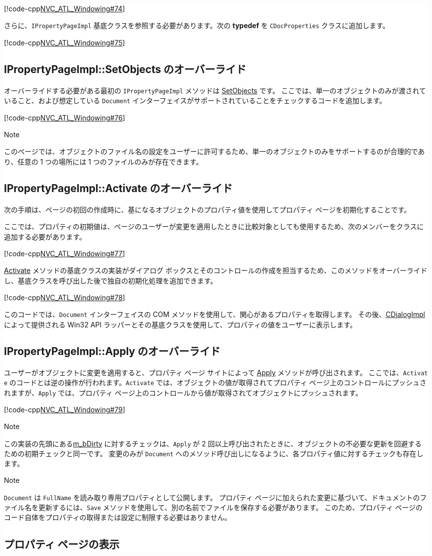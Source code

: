 [!code-cpp[NVC_ATL_Windowing#74](../atl/codesnippet/cpp/example-implementing-a-property-page_2.h)]

さらに、`IPropertyPageImpl` 基底クラスを参照する必要があります。次の **typedef** を `CDocProperties` クラスに追加します。

[!code-cpp[NVC_ATL_Windowing#75](../atl/codesnippet/cpp/example-implementing-a-property-page_3.h)]

##  <a name="vcconoverriding_ipropertypageimpl_setobjects"></a> IPropertyPageImpl::SetObjects のオーバーライド

オーバーライドする必要がある最初の `IPropertyPageImpl` メソッドは [SetObjects](../atl/reference/ipropertypageimpl-class.md#setobjects) です。 ここでは、単一のオブジェクトのみが渡されていること、および想定している `Document` インターフェイスがサポートされていることをチェックするコードを追加します。

[!code-cpp[NVC_ATL_Windowing#76](../atl/codesnippet/cpp/example-implementing-a-property-page_4.h)]

> [!NOTE]
>  このページでは、オブジェクトのファイル名の設定をユーザーに許可するため、単一のオブジェクトのみをサポートするのが合理的であり、任意の 1 つの場所には 1 つのファイルのみが存在できます。

##  <a name="vcconoverriding_ipropertypageimpl_activate"></a> IPropertyPageImpl::Activate のオーバーライド

次の手順は、ページの初回の作成時に、基になるオブジェクトのプロパティ値を使用してプロパティ ページを初期化することです。

ここでは、プロパティの初期値は、ページのユーザーが変更を適用したときに比較対象としても使用するため、次のメンバーをクラスに追加する必要があります。

[!code-cpp[NVC_ATL_Windowing#77](../atl/codesnippet/cpp/example-implementing-a-property-page_5.h)]

[Activate](../atl/reference/ipropertypageimpl-class.md#activate) メソッドの基底クラスの実装がダイアログ ボックスとそのコントロールの作成を担当するため、このメソッドをオーバーライドし、基底クラスを呼び出した後で独自の初期化処理を追加できます。

[!code-cpp[NVC_ATL_Windowing#78](../atl/codesnippet/cpp/example-implementing-a-property-page_6.h)]

このコードでは、`Document` インターフェイスの COM メソッドを使用して、関心があるプロパティを取得します。 その後、[CDialogImpl](../atl/reference/cdialogimpl-class.md) によって提供される Win32 API ラッパーとその基底クラスを使用して、プロパティの値をユーザーに表示します。

##  <a name="vcconoverride_ipropertypageimpl_apply"></a> IPropertyPageImpl::Apply のオーバーライド

ユーザーがオブジェクトに変更を適用すると、プロパティ ページ サイトによって [Apply](../atl/reference/ipropertypageimpl-class.md#apply) メソッドが呼び出されます。 ここでは、`Activate` のコードとは逆の操作が行われます。`Activate` では、オブジェクトの値が取得されてプロパティ ページ上のコントロールにプッシュされますが、`Apply` では、プロパティ ページ上のコントロールから値が取得されてオブジェクトにプッシュされます。

[!code-cpp[NVC_ATL_Windowing#79](../atl/codesnippet/cpp/example-implementing-a-property-page_7.h)]

> [!NOTE]
>  この実装の先頭にある[m_bDirty](../atl/reference/ipropertypageimpl-class.md#m_bdirty) に対するチェックは、`Apply` が 2 回以上呼び出されたときに、オブジェクトの不必要な更新を回避するための初期チェックと同一です。 変更のみが `Document` へのメソッド呼び出しになるように、各プロパティ値に対するチェックも存在します。

> [!NOTE]
> `Document` は `FullName` を読み取り専用プロパティとして公開します。 プロパティ ページに加えられた変更に基づいて、ドキュメントのファイル名を更新するには、`Save` メソッドを使用して、別の名前でファイルを保存する必要があります。 このため、プロパティ ページのコード自体をプロパティの取得または設定に制限する必要はありません。

##  <a name="vccontesting_the_property_page"></a> プロパティ ページの表示
